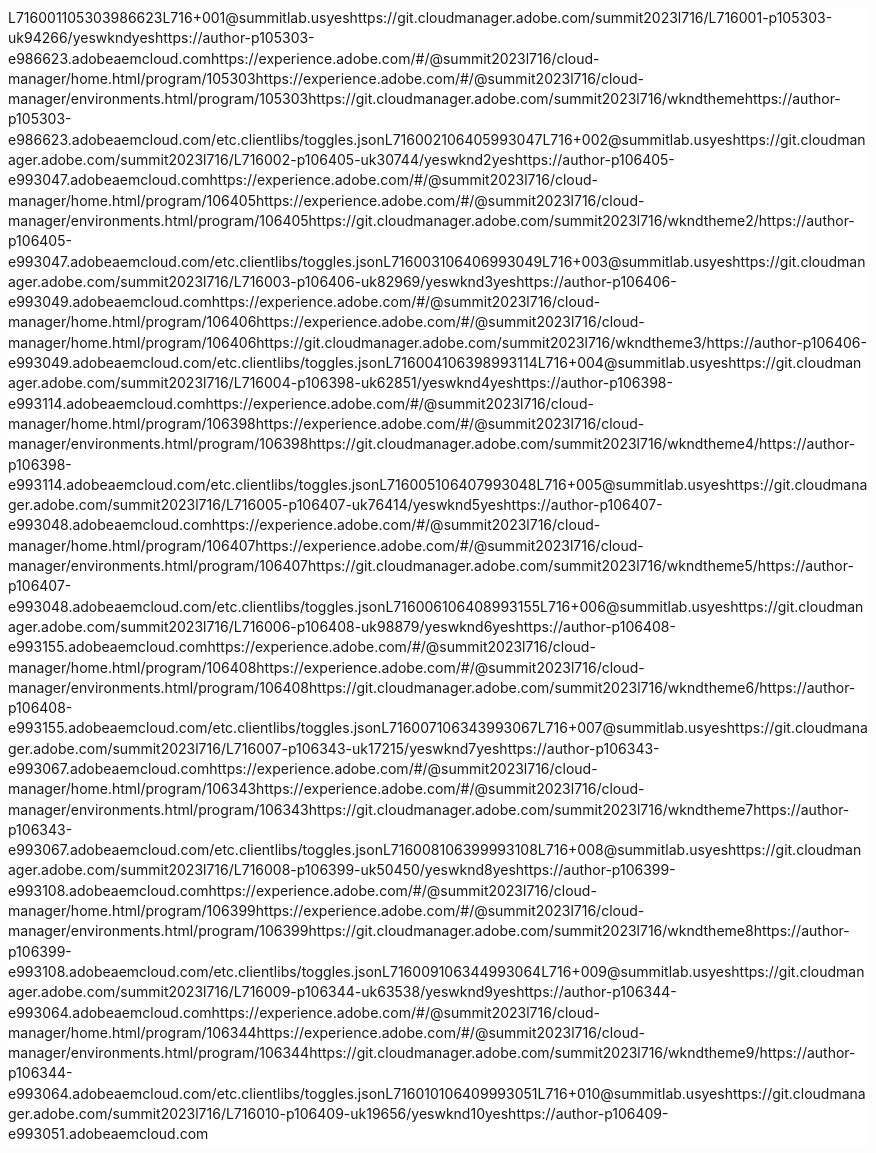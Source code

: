 
<tr><td>L716001</td><td>105303</td><td>986623</td><td>L716+001@summitlab.us</td><td>yes</td><td>https://git.cloudmanager.adobe.com/summit2023l716/L716001-p105303-uk94266/</td><td>yes</td><td>wknd</td><td>yes</td><td>https://author-p105303-e986623.adobeaemcloud.com</td><td>https://experience.adobe.com/#/@summit2023l716/cloud-manager/home.html/program/105303</td><td>https://experience.adobe.com/#/@summit2023l716/cloud-manager/environments.html/program/105303</td><td>https://git.cloudmanager.adobe.com/summit2023l716/wkndtheme</td><td>https://author-p105303-e986623.adobeaemcloud.com/etc.clientlibs/toggles.json</td></tr><tr><td>L716002</td><td>106405</td><td>993047</td><td>L716+002@summitlab.us</td><td>yes</td><td>https://git.cloudmanager.adobe.com/summit2023l716/L716002-p106405-uk30744/</td><td>yes</td><td>wknd2</td><td>yes</td><td>https://author-p106405-e993047.adobeaemcloud.com</td><td>https://experience.adobe.com/#/@summit2023l716/cloud-manager/home.html/program/106405</td><td>https://experience.adobe.com/#/@summit2023l716/cloud-manager/environments.html/program/106405</td><td>https://git.cloudmanager.adobe.com/summit2023l716/wkndtheme2/</td><td>https://author-p106405-e993047.adobeaemcloud.com/etc.clientlibs/toggles.json</td></tr><tr><td>L716003</td><td>106406</td><td>993049</td><td>L716+003@summitlab.us</td><td>yes</td><td>https://git.cloudmanager.adobe.com/summit2023l716/L716003-p106406-uk82969/</td><td>yes</td><td>wknd3</td><td>yes</td><td>https://author-p106406-e993049.adobeaemcloud.com</td><td>https://experience.adobe.com/#/@summit2023l716/cloud-manager/home.html/program/106406</td><td>https://experience.adobe.com/#/@summit2023l716/cloud-manager/home.html/program/106406</td><td>https://git.cloudmanager.adobe.com/summit2023l716/wkndtheme3/</td><td>https://author-p106406-e993049.adobeaemcloud.com/etc.clientlibs/toggles.json</td></tr><tr><td>L716004</td><td>106398</td><td>993114</td><td>L716+004@summitlab.us</td><td>yes</td><td>https://git.cloudmanager.adobe.com/summit2023l716/L716004-p106398-uk62851/</td><td>yes</td><td>wknd4</td><td>yes</td><td>https://author-p106398-e993114.adobeaemcloud.com</td><td>https://experience.adobe.com/#/@summit2023l716/cloud-manager/home.html/program/106398</td><td>https://experience.adobe.com/#/@summit2023l716/cloud-manager/environments.html/program/106398</td><td>https://git.cloudmanager.adobe.com/summit2023l716/wkndtheme4/</td><td>https://author-p106398-e993114.adobeaemcloud.com/etc.clientlibs/toggles.json</td></tr><tr><td>L716005</td><td>106407</td><td>993048</td><td>L716+005@summitlab.us</td><td>yes</td><td>https://git.cloudmanager.adobe.com/summit2023l716/L716005-p106407-uk76414/</td><td>yes</td><td>wknd5</td><td>yes</td><td>https://author-p106407-e993048.adobeaemcloud.com</td><td>https://experience.adobe.com/#/@summit2023l716/cloud-manager/home.html/program/106407</td><td>https://experience.adobe.com/#/@summit2023l716/cloud-manager/environments.html/program/106407</td><td>https://git.cloudmanager.adobe.com/summit2023l716/wkndtheme5/</td><td>https://author-p106407-e993048.adobeaemcloud.com/etc.clientlibs/toggles.json</td></tr><tr><td>L716006</td><td>106408</td><td>993155</td><td>L716+006@summitlab.us</td><td>yes</td><td>https://git.cloudmanager.adobe.com/summit2023l716/L716006-p106408-uk98879/</td><td>yes</td><td>wknd6</td><td>yes</td><td>https://author-p106408-e993155.adobeaemcloud.com</td><td>https://experience.adobe.com/#/@summit2023l716/cloud-manager/home.html/program/106408</td><td>https://experience.adobe.com/#/@summit2023l716/cloud-manager/environments.html/program/106408</td><td>https://git.cloudmanager.adobe.com/summit2023l716/wkndtheme6/</td><td>https://author-p106408-e993155.adobeaemcloud.com/etc.clientlibs/toggles.json</td></tr><tr><td>L716007</td><td>106343</td><td>993067</td><td>L716+007@summitlab.us</td><td>yes</td><td>https://git.cloudmanager.adobe.com/summit2023l716/L716007-p106343-uk17215/</td><td>yes</td><td>wknd7</td><td>yes</td><td>https://author-p106343-e993067.adobeaemcloud.com</td><td>https://experience.adobe.com/#/@summit2023l716/cloud-manager/home.html/program/106343</td><td>https://experience.adobe.com/#/@summit2023l716/cloud-manager/environments.html/program/106343</td><td>https://git.cloudmanager.adobe.com/summit2023l716/wkndtheme7</td><td>https://author-p106343-e993067.adobeaemcloud.com/etc.clientlibs/toggles.json</td></tr><tr><td>L716008</td><td>106399</td><td>993108</td><td>L716+008@summitlab.us</td><td>yes</td><td>https://git.cloudmanager.adobe.com/summit2023l716/L716008-p106399-uk50450/</td><td>yes</td><td>wknd8</td><td>yes</td><td>https://author-p106399-e993108.adobeaemcloud.com</td><td>https://experience.adobe.com/#/@summit2023l716/cloud-manager/home.html/program/106399</td><td>https://experience.adobe.com/#/@summit2023l716/cloud-manager/environments.html/program/106399</td><td>https://git.cloudmanager.adobe.com/summit2023l716/wkndtheme8</td><td>https://author-p106399-e993108.adobeaemcloud.com/etc.clientlibs/toggles.json</td></tr><tr><td>L716009</td><td>106344</td><td>993064</td><td>L716+009@summitlab.us</td><td>yes</td><td>https://git.cloudmanager.adobe.com/summit2023l716/L716009-p106344-uk63538/</td><td>yes</td><td>wknd9</td><td>yes</td><td>https://author-p106344-e993064.adobeaemcloud.com</td><td>https://experience.adobe.com/#/@summit2023l716/cloud-manager/home.html/program/106344</td><td>https://experience.adobe.com/#/@summit2023l716/cloud-manager/environments.html/program/106344</td><td>https://git.cloudmanager.adobe.com/summit2023l716/wkndtheme9/</td><td>https://author-p106344-e993064.adobeaemcloud.com/etc.clientlibs/toggles.json</td></tr><tr><td>L716010</td><td>106409</td><td>993051</td><td>L716+010@summitlab.us</td><td>yes</td><td>https://git.cloudmanager.adobe.com/summit2023l716/L716010-p106409-uk19656/</td><td>yes</td><td>wknd10</td><td>yes</td><td>https://author-p106409-e993051.adobeaemcloud.com</td>